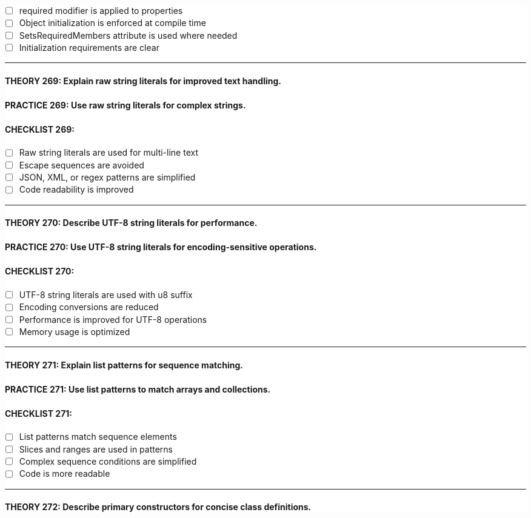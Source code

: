 - [ ] required modifier is applied to properties
- [ ] Object initialization is enforced at compile time
- [ ] SetsRequiredMembers attribute is used where needed
- [ ] Initialization requirements are clear

---

#### THEORY 269: Explain raw string literals for improved text handling.

#### PRACTICE 269: Use raw string literals for complex strings.

#### CHECKLIST 269:

- [ ] Raw string literals are used for multi-line text
- [ ] Escape sequences are avoided
- [ ] JSON, XML, or regex patterns are simplified
- [ ] Code readability is improved

---

#### THEORY 270: Describe UTF-8 string literals for performance.

#### PRACTICE 270: Use UTF-8 string literals for encoding-sensitive operations.

#### CHECKLIST 270:

- [ ] UTF-8 string literals are used with u8 suffix
- [ ] Encoding conversions are reduced
- [ ] Performance is improved for UTF-8 operations
- [ ] Memory usage is optimized

---

#### THEORY 271: Explain list patterns for sequence matching.

#### PRACTICE 271: Use list patterns to match arrays and collections.

#### CHECKLIST 271:

- [ ] List patterns match sequence elements
- [ ] Slices and ranges are used in patterns
- [ ] Complex sequence conditions are simplified
- [ ] Code is more readable

---

#### THEORY 272: Describe primary constructors for concise class definitions.


[^1]: https://dl.ebooksworld.ir/motoman/OReilly.Csharp.6.0.in.a.Nutshell.The.Definitive.Reference.6th.Edition.1491927062.www.EBooksWorld.ir.pdf
[^2]: https://goatreview.com/mastering-advanced-csharp-features-code-performance/
[^3]: https://learn.microsoft.com/en-us/dotnet/csharp/
[^4]: https://www.linkedin.com/pulse/c-from-fundamentals-advanced-techniques-comprehensive-singh-wcibc
[^5]: https://blog.nashtechglobal.com/introduction-to-c-programming-language-basics-and-beyond/
[^6]: https://learn.microsoft.com/en-us/dotnet/csharp/whats-new/csharp-14
[^7]: https://github.com/capelski/skills-matrix-mvc
[^8]: https://www.udemy.com/course/c-programming-from-fundamentals-to-advanced-concepts/
[^9]: https://www.youtube.com/watch?v=Gv2uBJzBAms
[^10]: https://github.com/capelski/skills-matrix-api-dotnet-core
[^11]: https://www.youtube.com/watch?v=0QUgvfuKvWU
[^12]: https://learn.microsoft.com/en-us/dotnet/csharp/whats-new/csharp-12
[^13]: https://www.hackerrank.com/skills-directory/c_sharp_basic
[^14]: https://learn.microsoft.com/en-us/shows/on-dotnet/c-language-highlights-properties
[^15]: https://github.com/milanm/DotNet-Developer-Roadmap
[^16]: https://www.scribd.com/document/239021288/Prog-Skill-Matrix
[^17]: https://www.packtpub.com/fr-mt/product/beginning-c-7-hands-on-advanced-language-features-9781788291798
[^18]: https://www.introprogramming.info/wp-content/uploads/2013/07/Books/CSharpEn/Fundamentals-of-Computer-Programming-with-CSharp-Nakov-eBook-v2013.pdf
[^19]: https://dl.ebooksworld.ir/books/CSharp.12.in.a.Nutshell.The.Definitive.Reference.9781098147440.pdf
[^20]: https://www.skillsoft.com/skill-benchmark/c-programming-competency-intermediate-level-a6c41d41-c36e-4f66-8af7-320eb737c29b?technologyandversion=58250\&expertiselevel=58251%3Fzos%3D69436765%3Fzos%3D69456389%3Fzos%3D41894622%3Fzos%3D41875779%3Fzos%3D41875777%3Fzos%3D41894615%3Fzos%3D69456387%3Fzos%3D41894621%3Fzos%3D41894621%3Fzos%3D69402635%3Fzos%3D69436765%3Fzos%3D69456380%3Fzos%3D41875777%3Fzos%3D41875776%3Fzos%3D69436765%3Fzos%3D41875776%3Fzos%3D69436773%3Fzos%3D41894613%3Fzos%3D69436770%3Fzos%3D41894621%3Fzos%3D41875773%3Fzos%3D69456380%3Fzos%3D41875773%3Fzos%3D69402618%3Fzos%3D69436765%3Fzos%3D41875778%3Fzos%3D41894621